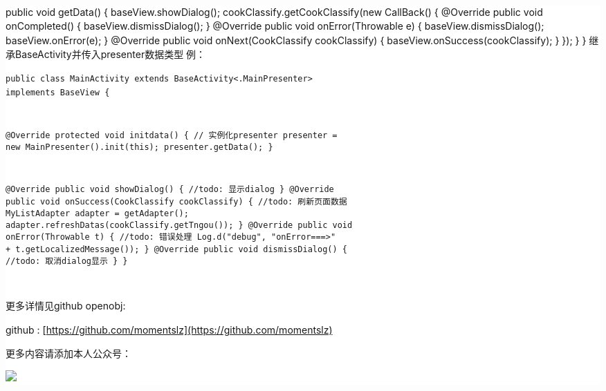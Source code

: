    public void getData() {
        baseView.showDialog();
        cookClassify.getCookClassify(new CallBack<CookClassify>() {
            @Override
            public void onCompleted() {
                baseView.dismissDialog();
            }
           @Override
           public void onError(Throwable e) {
                baseView.dismissDialog();
                baseView.onError(e);
            }
            @Override
            public void onNext(CookClassify cookClassify) {
                baseView.onSuccess(cookClassify);
            }
        });
    }
}
</code></pre>
继承BaseActivity并传入presenter数据类型 例： 
<code><pre>
public class MainActivity extends BaseActivity<.MainPresenter> implements BaseView<CookClassify> {

@Override
protected void initdata() {
		// 实例化presenter
        presenter = new MainPresenter().init(this);
        presenter.getData();
    }

 @Override
    public void showDialog() {
//todo: 显示dialog
    }
    @Override
    public void onSuccess(CookClassify cookClassify) {
    //todo: 刷新页面数据
        MyListAdapter adapter = getAdapter();
        adapter.refreshDatas(cookClassify.getTngou());
    }
    @Override
    public void onError(Throwable t) {
    //todo: 错误处理
        Log.d("debug", "onError===>" + t.getLocalizedMessage());
    }
    @Override
    public void dismissDialog() {
    //todo: 取消dialog显示
    }
}

</code></pre>


更多详情见github openobj:

github :	[https://github.com/momentslz](https://github.com/momentslz)

更多内容请添加本人公众号：

<img src="http://liuzheng.space/images/share.jpg" width="300px">









